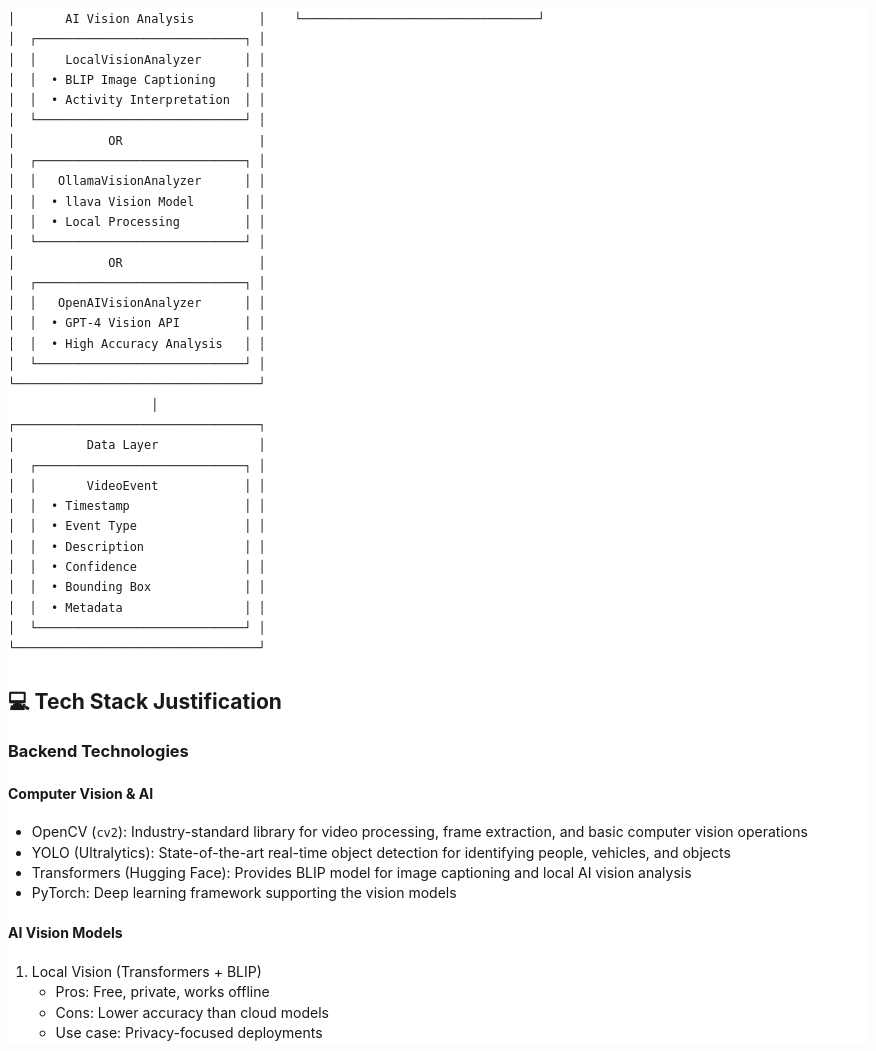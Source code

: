 ```
│       AI Vision Analysis         │    └─────────────────────────────────┘
│  ┌─────────────────────────────┐ │
│  │    LocalVisionAnalyzer      │ │
│  │  • BLIP Image Captioning    │ │
│  │  • Activity Interpretation  │ │
│  └─────────────────────────────┘ │
│             OR                   |
│  ┌─────────────────────────────┐ │
│  │   OllamaVisionAnalyzer      │ │
│  │  • llava Vision Model       │ │
│  │  • Local Processing         │ │
│  └─────────────────────────────┘ │
│             OR                   │
│  ┌─────────────────────────────┐ │
│  │   OpenAIVisionAnalyzer      │ │
│  │  • GPT-4 Vision API         │ │
│  │  • High Accuracy Analysis   │ │
│  └─────────────────────────────┘ │
└──────────────────────────────────┘
                    │
┌──────────────────────────────────┐
│          Data Layer              │
│  ┌─────────────────────────────┐ │
│  │       VideoEvent            │ │
│  │  • Timestamp                │ │
│  │  • Event Type               │ │
│  │  • Description              │ │
│  │  • Confidence               │ │
│  │  • Bounding Box             │ │
│  │  • Metadata                 │ │
│  └─────────────────────────────┘ │
└──────────────────────────────────┘
```

## 💻 Tech Stack Justification

### Backend Technologies

#### Computer Vision & AI
- OpenCV (`cv2`): Industry-standard library for video processing, frame extraction, and basic computer vision operations
- YOLO (Ultralytics): State-of-the-art real-time object detection for identifying people, vehicles, and objects
- Transformers (Hugging Face): Provides BLIP model for image captioning and local AI vision analysis
- PyTorch: Deep learning framework supporting the vision models

#### AI Vision Models
1. Local Vision (Transformers + BLIP)
   - Pros: Free, private, works offline
   - Cons: Lower accuracy than cloud models
   - Use case: Privacy-focused deployments
